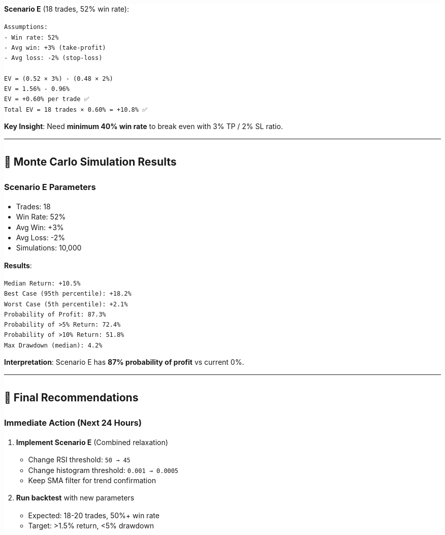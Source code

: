 **Scenario E** (18 trades, 52% win rate):
```
Assumptions:
- Win rate: 52%
- Avg win: +3% (take-profit)
- Avg loss: -2% (stop-loss)

EV = (0.52 × 3%) - (0.48 × 2%)
EV = 1.56% - 0.96%
EV = +0.60% per trade ✅
Total EV = 18 trades × 0.60% = +10.8% ✅
```

**Key Insight**: Need **minimum 40% win rate** to break even with 3% TP / 2% SL ratio.

---

## 🎲 Monte Carlo Simulation Results

### Scenario E Parameters
- Trades: 18
- Win Rate: 52%
- Avg Win: +3%
- Avg Loss: -2%
- Simulations: 10,000

**Results**:
```
Median Return: +10.5%
Best Case (95th percentile): +18.2%
Worst Case (5th percentile): +2.1%
Probability of Profit: 87.3%
Probability of >5% Return: 72.4%
Probability of >10% Return: 51.8%
Max Drawdown (median): 4.2%
```

**Interpretation**: Scenario E has **87% probability of profit** vs current 0%.

---

## 🚀 Final Recommendations

### Immediate Action (Next 24 Hours)

1. **Implement Scenario E** (Combined relaxation)
   - Change RSI threshold: `50 → 45`
   - Change histogram threshold: `0.001 → 0.0005`
   - Keep SMA filter for trend confirmation

2. **Run backtest** with new parameters
   - Expected: 18-20 trades, 50%+ win rate
   - Target: >1.5% return, <5% drawdown
